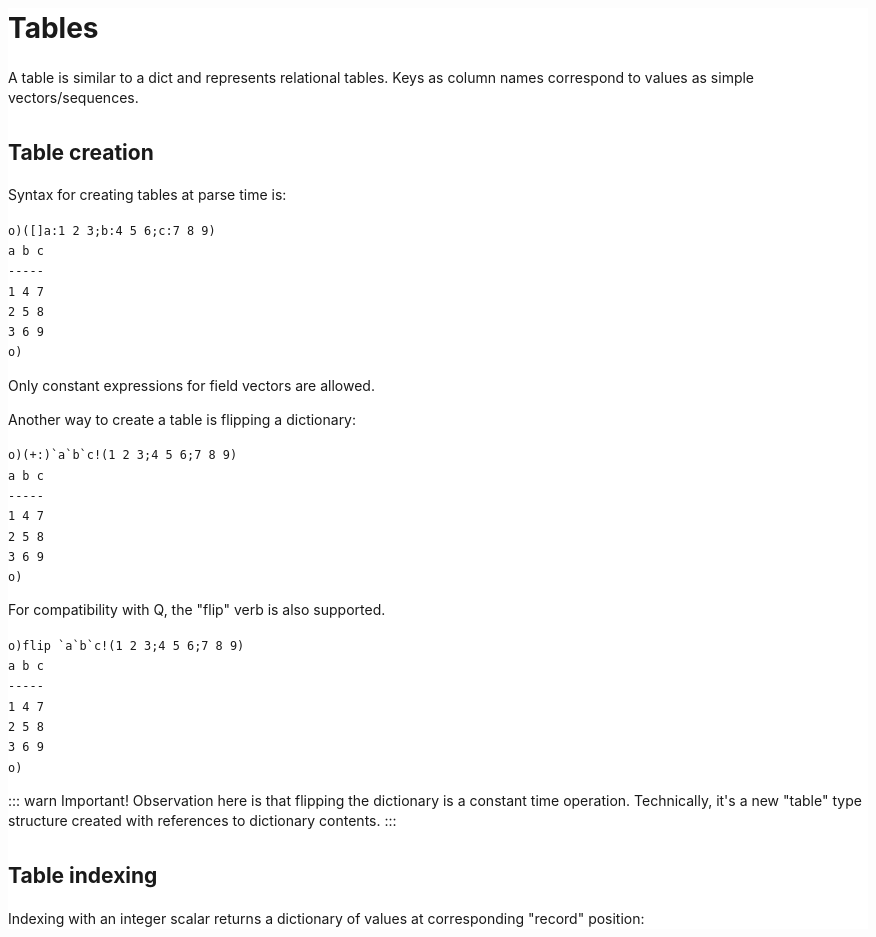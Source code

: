 # Tables

A table is similar to a dict and represents relational tables. Keys as column names correspond to values as simple vectors/sequences.

## Table creation

Syntax for creating tables at parse time is:

```o
o)([]a:1 2 3;b:4 5 6;c:7 8 9)
a b c
-----
1 4 7
2 5 8
3 6 9
o)
```

Only constant expressions for field vectors are allowed.

Another way to create a table is flipping a dictionary:

```o
o)(+:)`a`b`c!(1 2 3;4 5 6;7 8 9)
a b c
-----
1 4 7
2 5 8
3 6 9
o)
```

For compatibility with Q, the "flip" verb is also supported.

```o
o)flip `a`b`c!(1 2 3;4 5 6;7 8 9)
a b c
-----
1 4 7
2 5 8
3 6 9
o)
```

::: warn
Important! Observation here is that flipping the dictionary is a constant time operation. Technically, it's a new "table" type structure created with references to dictionary contents.
:::

## Table indexing

Indexing with an integer scalar returns a dictionary of values at corresponding "record" position:
